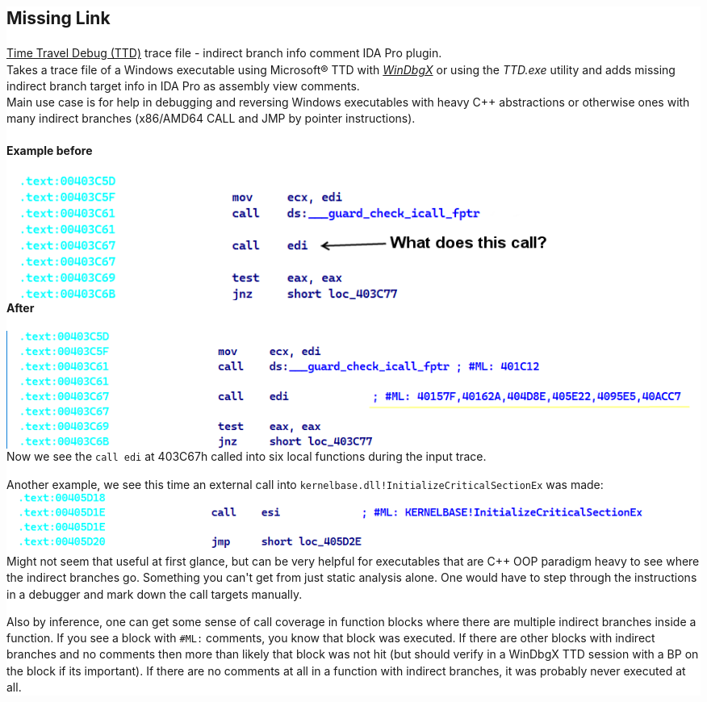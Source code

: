 ## Missing Link

[Time Travel Debug (TTD)](https://learn.microsoft.com/en-us/windows-hardware/drivers/debugger/time-travel-debugging-overview) trace file - indirect branch info comment IDA Pro plugin.  
Takes a trace file of a Windows executable using Microsoft® TTD with *[WinDbgX](https://apps.microsoft.com/store/detail/windbg-preview/9PGJGD53TN86)* or using the *TTD.exe* utility and adds missing indirect branch target info in IDA Pro as assembly view comments.  
Main use case is for help in debugging and reversing Windows executables with heavy C++ abstractions or otherwise ones with many indirect branches (x86/AMD64 CALL and JMP by pointer instructions).

#### Example before
<img align="left" src="/images/before1.png">
<br><br><br><br><br><br>

#### After
<img align="left" src="/images/after1.png">
<br><br><br><br><br><br>

Now we see the `call edi` at 403C67h called into six local functions during the input trace.

Another example, we see this time an external call into `kernelbase.dll!InitializeCriticalSectionEx` was made:
<img align="left" src="/images/after2.png">
<br><br><br><br>

Might not seem that useful at first glance, but can be very helpful for executables that are C++ OOP paradigm heavy to see where the indirect branches go. Something you can't get from just static analysis alone. One would have to step through the instructions in a debugger and mark down the call targets manually.

Also by inference, one can get some sense of call coverage in function blocks where there are multiple indirect branches inside a function. If you see a block with `#ML:` comments, you know that block was executed. If there are other blocks with indirect branches and no comments then more than likely that block was not hit (but should verify in a WinDbgX TTD session with a BP on the block if its important). If there are no comments at all in a function with indirect branches, it was probably never executed at all.

